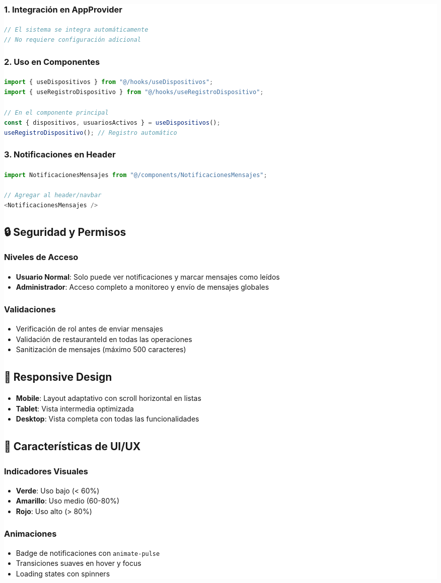 ### **1. Integración en AppProvider**
```javascript
// El sistema se integra automáticamente
// No requiere configuración adicional
```

### **2. Uso en Componentes**
```javascript
import { useDispositivos } from "@/hooks/useDispositivos";
import { useRegistroDispositivo } from "@/hooks/useRegistroDispositivo";

// En el componente principal
const { dispositivos, usuariosActivos } = useDispositivos();
useRegistroDispositivo(); // Registro automático
```

### **3. Notificaciones en Header**
```javascript
import NotificacionesMensajes from "@/components/NotificacionesMensajes";

// Agregar al header/navbar
<NotificacionesMensajes />
```

## 🔒 **Seguridad y Permisos**

### **Niveles de Acceso**
- **Usuario Normal**: Solo puede ver notificaciones y marcar mensajes como leídos
- **Administrador**: Acceso completo a monitoreo y envío de mensajes globales

### **Validaciones**
- Verificación de rol antes de enviar mensajes
- Validación de restauranteId en todas las operaciones
- Sanitización de mensajes (máximo 500 caracteres)

## 📱 **Responsive Design**

- **Mobile**: Layout adaptativo con scroll horizontal en listas
- **Tablet**: Vista intermedia optimizada
- **Desktop**: Vista completa con todas las funcionalidades

## 🎨 **Características de UI/UX**

### **Indicadores Visuales**
- **Verde**: Uso bajo (< 60%)
- **Amarillo**: Uso medio (60-80%)
- **Rojo**: Uso alto (> 80%)

### **Animaciones**
- Badge de notificaciones con `animate-pulse`
- Transiciones suaves en hover y focus
- Loading states con spinners
